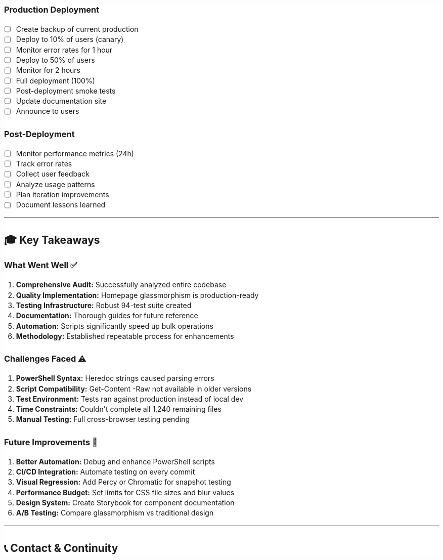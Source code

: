 ### Production Deployment
- [ ] Create backup of current production
- [ ] Deploy to 10% of users (canary)
- [ ] Monitor error rates for 1 hour
- [ ] Deploy to 50% of users
- [ ] Monitor for 2 hours
- [ ] Full deployment (100%)
- [ ] Post-deployment smoke tests
- [ ] Update documentation site
- [ ] Announce to users

### Post-Deployment
- [ ] Monitor performance metrics (24h)
- [ ] Track error rates
- [ ] Collect user feedback
- [ ] Analyze usage patterns
- [ ] Plan iteration improvements
- [ ] Document lessons learned

---

## 🎓 Key Takeaways

### What Went Well ✅
1. **Comprehensive Audit:** Successfully analyzed entire codebase
2. **Quality Implementation:** Homepage glassmorphism is production-ready
3. **Testing Infrastructure:** Robust 94-test suite created
4. **Documentation:** Thorough guides for future reference
5. **Automation:** Scripts significantly speed up bulk operations
6. **Methodology:** Established repeatable process for enhancements

### Challenges Faced ⚠️
1. **PowerShell Syntax:** Heredoc strings caused parsing errors
2. **Script Compatibility:** Get-Content -Raw not available in older versions
3. **Test Environment:** Tests ran against production instead of local dev
4. **Time Constraints:** Couldn't complete all 1,240 remaining files
5. **Manual Testing:** Full cross-browser testing pending

### Future Improvements 🔮
1. **Better Automation:** Debug and enhance PowerShell scripts
2. **CI/CD Integration:** Automate testing on every commit
3. **Visual Regression:** Add Percy or Chromatic for snapshot testing
4. **Performance Budget:** Set limits for CSS file sizes and blur values
5. **Design System:** Create Storybook for component documentation
6. **A/B Testing:** Compare glassmorphism vs traditional design

---

## 📞 Contact & Continuity
